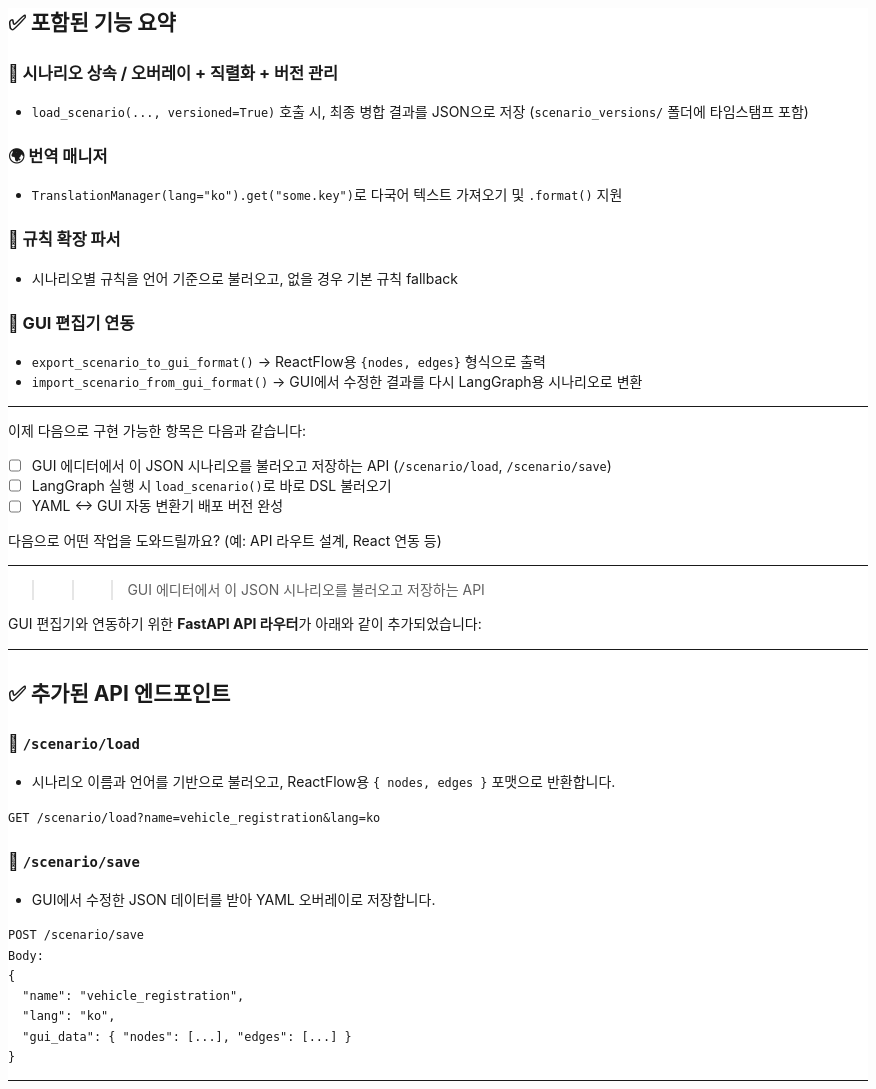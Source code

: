 
## ✅ 포함된 기능 요약

### 🧩 시나리오 상속 / 오버레이 + 직렬화 + 버전 관리

* `load_scenario(..., versioned=True)` 호출 시, 최종 병합 결과를 JSON으로 저장 (`scenario_versions/` 폴더에 타임스탬프 포함)

### 🌍 번역 매니저

* `TranslationManager(lang="ko").get("some.key")`로 다국어 텍스트 가져오기 및 `.format()` 지원

### 🔧 규칙 확장 파서

* 시나리오별 규칙을 언어 기준으로 불러오고, 없을 경우 기본 규칙 fallback

### 🧩 GUI 편집기 연동

* `export_scenario_to_gui_format()` → ReactFlow용 `{nodes, edges}` 형식으로 출력
* `import_scenario_from_gui_format()` → GUI에서 수정한 결과를 다시 LangGraph용 시나리오로 변환

---

이제 다음으로 구현 가능한 항목은 다음과 같습니다:

* [ ] GUI 에디터에서 이 JSON 시나리오를 불러오고 저장하는 API (`/scenario/load`, `/scenario/save`)
* [ ] LangGraph 실행 시 `load_scenario()`로 바로 DSL 불러오기
* [ ] YAML <-> GUI 자동 변환기 배포 버전 완성

다음으로 어떤 작업을 도와드릴까요? (예: API 라우트 설계, React 연동 등)

---

>>> GUI 에디터에서 이 JSON 시나리오를 불러오고 저장하는 API

GUI 편집기와 연동하기 위한 **FastAPI API 라우터**가 아래와 같이 추가되었습니다:

---

## ✅ 추가된 API 엔드포인트

### 🔹 `/scenario/load`

* 시나리오 이름과 언어를 기반으로 불러오고, ReactFlow용 `{ nodes, edges }` 포맷으로 반환합니다.

```http
GET /scenario/load?name=vehicle_registration&lang=ko
```

### 🔹 `/scenario/save`

* GUI에서 수정한 JSON 데이터를 받아 YAML 오버레이로 저장합니다.

```http
POST /scenario/save
Body:
{
  "name": "vehicle_registration",
  "lang": "ko",
  "gui_data": { "nodes": [...], "edges": [...] }
}
```

---
